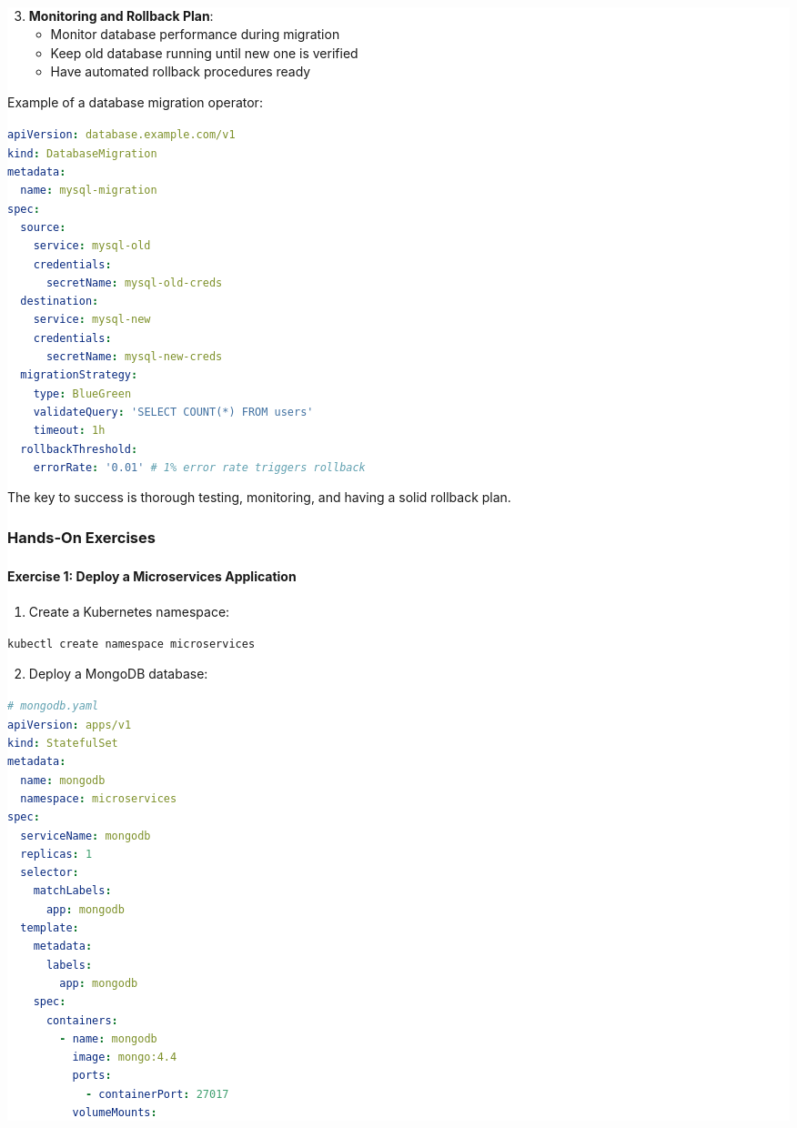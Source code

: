 3. **Monitoring and Rollback Plan**:
   - Monitor database performance during migration
   - Keep old database running until new one is verified
   - Have automated rollback procedures ready

Example of a database migration operator:

```yaml
apiVersion: database.example.com/v1
kind: DatabaseMigration
metadata:
  name: mysql-migration
spec:
  source:
    service: mysql-old
    credentials:
      secretName: mysql-old-creds
  destination:
    service: mysql-new
    credentials:
      secretName: mysql-new-creds
  migrationStrategy:
    type: BlueGreen
    validateQuery: 'SELECT COUNT(*) FROM users'
    timeout: 1h
  rollbackThreshold:
    errorRate: '0.01' # 1% error rate triggers rollback
```

The key to success is thorough testing, monitoring, and having a solid rollback plan.

### Hands-On Exercises

#### Exercise 1: Deploy a Microservices Application

1. Create a Kubernetes namespace:

```bash
kubectl create namespace microservices
```

2. Deploy a MongoDB database:

```yaml
# mongodb.yaml
apiVersion: apps/v1
kind: StatefulSet
metadata:
  name: mongodb
  namespace: microservices
spec:
  serviceName: mongodb
  replicas: 1
  selector:
    matchLabels:
      app: mongodb
  template:
    metadata:
      labels:
        app: mongodb
    spec:
      containers:
        - name: mongodb
          image: mongo:4.4
          ports:
            - containerPort: 27017
          volumeMounts:
```